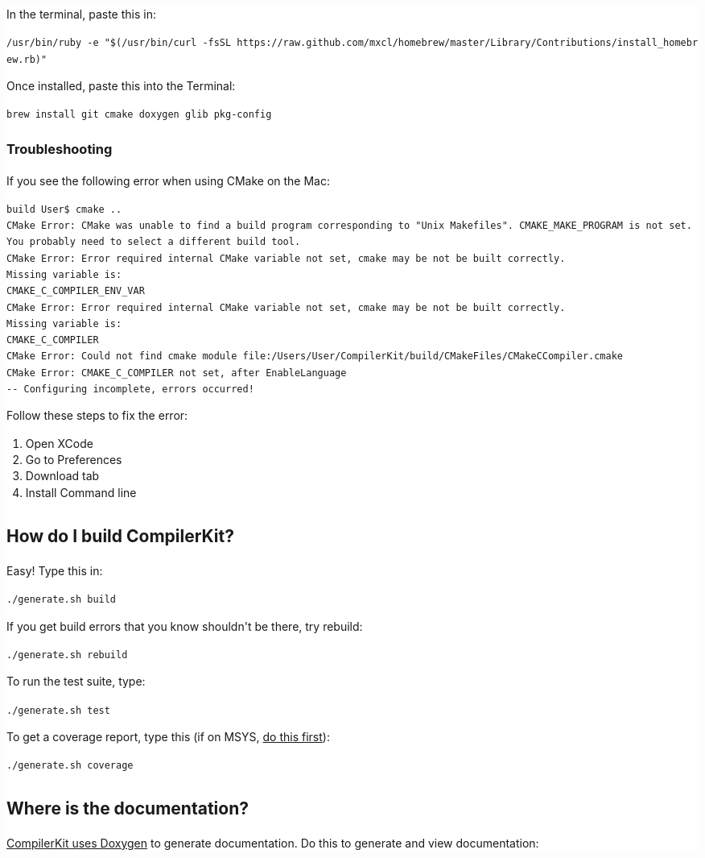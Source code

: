 In the terminal, paste this in:

    /usr/bin/ruby -e "$(/usr/bin/curl -fsSL https://raw.github.com/mxcl/homebrew/master/Library/Contributions/install_homebrew.rb)"
    
Once installed, paste this into the Terminal:

    brew install git cmake doxygen glib pkg-config

### Troubleshooting
If you see the following error when using CMake on the Mac:

```
build User$ cmake ..
CMake Error: CMake was unable to find a build program corresponding to "Unix Makefiles". CMAKE_MAKE_PROGRAM is not set. You probably need to select a different build tool.
CMake Error: Error required internal CMake variable not set, cmake may be not be built correctly.
Missing variable is:
CMAKE_C_COMPILER_ENV_VAR
CMake Error: Error required internal CMake variable not set, cmake may be not be built correctly.
Missing variable is:
CMAKE_C_COMPILER
CMake Error: Could not find cmake module file:/Users/User/CompilerKit/build/CMakeFiles/CMakeCCompiler.cmake
CMake Error: CMAKE_C_COMPILER not set, after EnableLanguage
-- Configuring incomplete, errors occurred!
```

Follow these steps to fix the error:

1.	Open XCode
2.	Go to Preferences
3.	Download tab
4.	Install Command line

## How do I build CompilerKit?
Easy! Type this in:

    ./generate.sh build

If you get build errors that you know shouldn't be there, try rebuild:

    ./generate.sh rebuild

To run the test suite, type:

    ./generate.sh test

To get a coverage report, type this (if on MSYS, [do this first](#how-do-i-build-using-msys)):

    ./generate.sh coverage

## Where is the documentation?
[CompilerKit uses Doxygen](#what-is-doxygen) to generate documentation. Do this to generate and view documentation:
